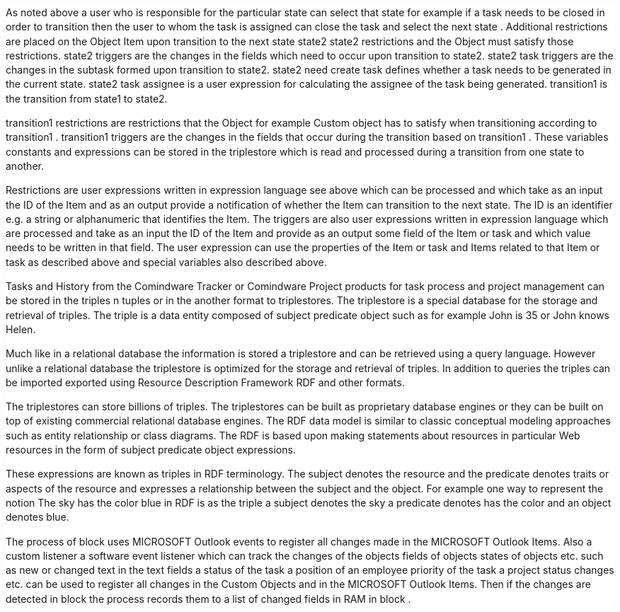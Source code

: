 As noted above a user who is responsible for the particular state can select that state for example if a task needs to be closed in order to transition then the user to whom the task is assigned can close the task and select the next state . Additional restrictions are placed on the Object Item upon transition to the next state state2 state2 restrictions and the Object must satisfy those restrictions. state2 triggers are the changes in the fields which need to occur upon transition to state2. state2 task triggers are the changes in the subtask formed upon transition to state2. state2 need create task defines whether a task needs to be generated in the current state. state2 task assignee is a user expression for calculating the assignee of the task being generated. transition1 is the transition from state1 to state2.

 transition1 restrictions are restrictions that the Object for example Custom object has to satisfy when transitioning according to transition1 . transition1 triggers are the changes in the fields that occur during the transition based on transition1 . These variables constants and expressions can be stored in the triplestore which is read and processed during a transition from one state to another.

Restrictions are user expressions written in expression language see above which can be processed and which take as an input the ID of the Item and as an output provide a notification of whether the Item can transition to the next state. The ID is an identifier e.g. a string or alphanumeric that identifies the Item. The triggers are also user expressions written in expression language which are processed and take as an input the ID of the Item and provide as an output some field of the Item or task and which value needs to be written in that field. The user expression can use the properties of the Item or task and Items related to that Item or task as described above and special variables also described above.

Tasks and History from the Comindware Tracker or Comindware Project products for task process and project management can be stored in the triples n tuples or in the another format to triplestores. The triplestore is a special database for the storage and retrieval of triples. The triple is a data entity composed of subject predicate object such as for example John is 35 or John knows Helen. 

Much like in a relational database the information is stored a triplestore and can be retrieved using a query language. However unlike a relational database the triplestore is optimized for the storage and retrieval of triples. In addition to queries the triples can be imported exported using Resource Description Framework RDF and other formats.

The triplestores can store billions of triples. The triplestores can be built as proprietary database engines or they can be built on top of existing commercial relational database engines. The RDF data model is similar to classic conceptual modeling approaches such as entity relationship or class diagrams. The RDF is based upon making statements about resources in particular Web resources in the form of subject predicate object expressions.

These expressions are known as triples in RDF terminology. The subject denotes the resource and the predicate denotes traits or aspects of the resource and expresses a relationship between the subject and the object. For example one way to represent the notion The sky has the color blue in RDF is as the triple a subject denotes the sky a predicate denotes has the color and an object denotes blue. 

The process of block uses MICROSOFT Outlook events to register all changes made in the MICROSOFT Outlook Items. Also a custom listener a software event listener which can track the changes of the objects fields of objects states of objects etc. such as new or changed text in the text fields a status of the task a position of an employee priority of the task a project status changes etc. can be used to register all changes in the Custom Objects and in the MICROSOFT Outlook Items. Then if the changes are detected in block the process records them to a list of changed fields in RAM in block .
